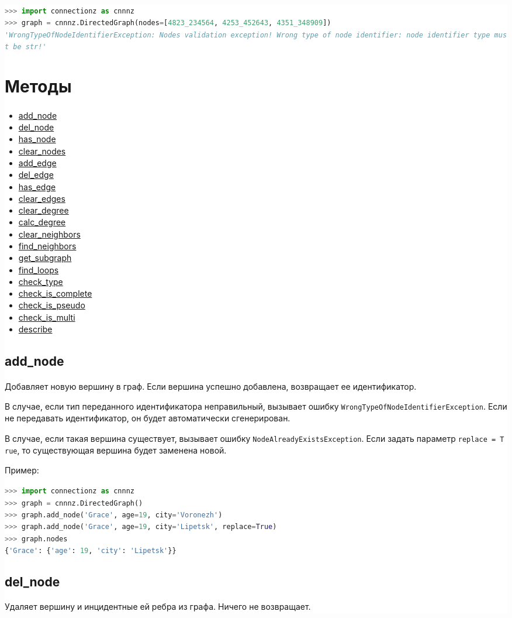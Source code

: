 ```python
>>> import connectionz as cnnnz
>>> graph = cnnnz.DirectedGraph(nodes=[4823_234564, 4253_452643, 4351_348909])
'WrongTypeOfNodeIdentifierException: Nodes validation exception! Wrong type of node identifier: node identifier type must be str!'
```

# Методы

-   [add_node](#add_node)
-   [del_node](#del_node)
-   [has_node](#has_node)
-   [clear_nodes](#clear_nodes)
-   [add_edge](#add_edge)
-   [del_edge](#del_edge)
-   [has_edge](#has_edge)
-   [clear_edges](#clear_edges)
-   [clear_degree](#clear_degree)
-   [calc_degree](#calc_degree)
-   [clear_neighbors](#clear_neighbors)
-   [find_neighbors](#find_neighbors)
-   [get_subgraph](#get_subgraph)
-   [find_loops](#find_loops)
-   [check_type](#check_type)
-   [check_is_complete](#check_is_complete)
-   [check_is_pseudo](#check_is_pseudo)
-   [check_is_multi](#check_is_multi)
-   [describe](#describe)

## add_node

Добавляет новую вершину в граф. Если вершина успешно добавлена, возвращает ее идентификатор.

В случае, если тип переданного идентификатора неправильный, вызывает ошибку `WrongTypeOfNodeIdentifierException`. Если не передавать идентификатор, он будет автоматически сгенерирован.

В случае, если такая вершина существует, вызывает ошибку `NodeAlreadyExistsException`. Если задать параметр `replace = True`, то существующая вершина будет заменена новой.

Пример:

```python
>>> import connectionz as cnnnz
>>> graph = cnnnz.DirectedGraph()
>>> graph.add_node('Grace', age=19, city='Voronezh')
>>> graph.add_node('Grace', age=19, city='Lipetsk', replace=True)
>>> graph.nodes
{'Grace': {'age': 19, 'city': 'Lipetsk'}}
```

## del_node

Удаляет вершину и инцидентные ей ребра из графа. Ничего не возвращает.
